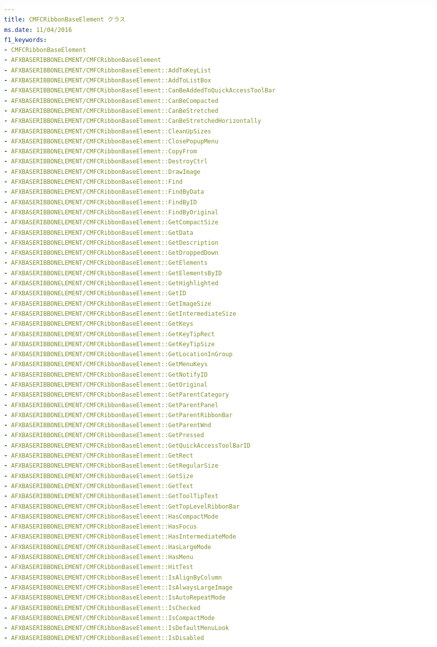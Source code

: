 ```yaml
---
title: CMFCRibbonBaseElement クラス
ms.date: 11/04/2016
f1_keywords:
- CMFCRibbonBaseElement
- AFXBASERIBBONELEMENT/CMFCRibbonBaseElement
- AFXBASERIBBONELEMENT/CMFCRibbonBaseElement::AddToKeyList
- AFXBASERIBBONELEMENT/CMFCRibbonBaseElement::AddToListBox
- AFXBASERIBBONELEMENT/CMFCRibbonBaseElement::CanBeAddedToQuickAccessToolBar
- AFXBASERIBBONELEMENT/CMFCRibbonBaseElement::CanBeCompacted
- AFXBASERIBBONELEMENT/CMFCRibbonBaseElement::CanBeStretched
- AFXBASERIBBONELEMENT/CMFCRibbonBaseElement::CanBeStretchedHorizontally
- AFXBASERIBBONELEMENT/CMFCRibbonBaseElement::CleanUpSizes
- AFXBASERIBBONELEMENT/CMFCRibbonBaseElement::ClosePopupMenu
- AFXBASERIBBONELEMENT/CMFCRibbonBaseElement::CopyFrom
- AFXBASERIBBONELEMENT/CMFCRibbonBaseElement::DestroyCtrl
- AFXBASERIBBONELEMENT/CMFCRibbonBaseElement::DrawImage
- AFXBASERIBBONELEMENT/CMFCRibbonBaseElement::Find
- AFXBASERIBBONELEMENT/CMFCRibbonBaseElement::FindByData
- AFXBASERIBBONELEMENT/CMFCRibbonBaseElement::FindByID
- AFXBASERIBBONELEMENT/CMFCRibbonBaseElement::FindByOriginal
- AFXBASERIBBONELEMENT/CMFCRibbonBaseElement::GetCompactSize
- AFXBASERIBBONELEMENT/CMFCRibbonBaseElement::GetData
- AFXBASERIBBONELEMENT/CMFCRibbonBaseElement::GetDescription
- AFXBASERIBBONELEMENT/CMFCRibbonBaseElement::GetDroppedDown
- AFXBASERIBBONELEMENT/CMFCRibbonBaseElement::GetElements
- AFXBASERIBBONELEMENT/CMFCRibbonBaseElement::GetElementsByID
- AFXBASERIBBONELEMENT/CMFCRibbonBaseElement::GetHighlighted
- AFXBASERIBBONELEMENT/CMFCRibbonBaseElement::GetID
- AFXBASERIBBONELEMENT/CMFCRibbonBaseElement::GetImageSize
- AFXBASERIBBONELEMENT/CMFCRibbonBaseElement::GetIntermediateSize
- AFXBASERIBBONELEMENT/CMFCRibbonBaseElement::GetKeys
- AFXBASERIBBONELEMENT/CMFCRibbonBaseElement::GetKeyTipRect
- AFXBASERIBBONELEMENT/CMFCRibbonBaseElement::GetKeyTipSize
- AFXBASERIBBONELEMENT/CMFCRibbonBaseElement::GetLocationInGroup
- AFXBASERIBBONELEMENT/CMFCRibbonBaseElement::GetMenuKeys
- AFXBASERIBBONELEMENT/CMFCRibbonBaseElement::GetNotifyID
- AFXBASERIBBONELEMENT/CMFCRibbonBaseElement::GetOriginal
- AFXBASERIBBONELEMENT/CMFCRibbonBaseElement::GetParentCategory
- AFXBASERIBBONELEMENT/CMFCRibbonBaseElement::GetParentPanel
- AFXBASERIBBONELEMENT/CMFCRibbonBaseElement::GetParentRibbonBar
- AFXBASERIBBONELEMENT/CMFCRibbonBaseElement::GetParentWnd
- AFXBASERIBBONELEMENT/CMFCRibbonBaseElement::GetPressed
- AFXBASERIBBONELEMENT/CMFCRibbonBaseElement::GetQuickAccessToolBarID
- AFXBASERIBBONELEMENT/CMFCRibbonBaseElement::GetRect
- AFXBASERIBBONELEMENT/CMFCRibbonBaseElement::GetRegularSize
- AFXBASERIBBONELEMENT/CMFCRibbonBaseElement::GetSize
- AFXBASERIBBONELEMENT/CMFCRibbonBaseElement::GetText
- AFXBASERIBBONELEMENT/CMFCRibbonBaseElement::GetToolTipText
- AFXBASERIBBONELEMENT/CMFCRibbonBaseElement::GetTopLevelRibbonBar
- AFXBASERIBBONELEMENT/CMFCRibbonBaseElement::HasCompactMode
- AFXBASERIBBONELEMENT/CMFCRibbonBaseElement::HasFocus
- AFXBASERIBBONELEMENT/CMFCRibbonBaseElement::HasIntermediateMode
- AFXBASERIBBONELEMENT/CMFCRibbonBaseElement::HasLargeMode
- AFXBASERIBBONELEMENT/CMFCRibbonBaseElement::HasMenu
- AFXBASERIBBONELEMENT/CMFCRibbonBaseElement::HitTest
- AFXBASERIBBONELEMENT/CMFCRibbonBaseElement::IsAlignByColumn
- AFXBASERIBBONELEMENT/CMFCRibbonBaseElement::IsAlwaysLargeImage
- AFXBASERIBBONELEMENT/CMFCRibbonBaseElement::IsAutoRepeatMode
- AFXBASERIBBONELEMENT/CMFCRibbonBaseElement::IsChecked
- AFXBASERIBBONELEMENT/CMFCRibbonBaseElement::IsCompactMode
- AFXBASERIBBONELEMENT/CMFCRibbonBaseElement::IsDefaultMenuLook
- AFXBASERIBBONELEMENT/CMFCRibbonBaseElement::IsDisabled
```